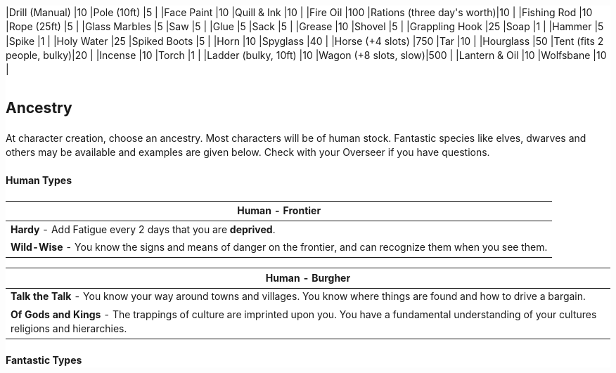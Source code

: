 |Drill (Manual)                               |10              |Pole (10ft)        |5         |
|Face Paint                                   |10              |Quill & Ink        |10        |
|Fire Oil                                     |100             |Rations (three day's worth)|10        |
|Fishing Rod                                  |10              |Rope (25ft)        |5         |
|Glass Marbles                                |5               |Saw                |5         |
|Glue                                         |5               |Sack               |5         |
|Grease                                       |10              |Shovel             |5         |
|Grappling Hook                               |25              |Soap               |1         |
|Hammer                                       |5               |Spike              |1         |
|Holy Water                                   |25              |Spiked Boots       |5         |
|Horn                                         |10              |Spyglass           |40        |
|Horse (+4 slots)                             |750             |Tar                |10        |
|Hourglass                                    |50              |Tent (fits 2 people, bulky)|20        |
|Incense                                      |10              |Torch              |1         |
|Ladder (bulky, 10ft)                         |10              |Wagon (+8 slots, slow)|500    |
|Lantern & Oil                                |10              |Wolfsbane          |10        |

<p></p>

## Ancestry

At character creation, choose an ancestry. Most characters will be of human stock. Fantastic species like elves, dwarves and others may be available and examples are given below. Check with your Overseer if you have questions.

#### Human Types

| Human - Frontier      |
| --------------------- |
| **Hardy** - Add Fatigue every 2 days that you are **deprived**. |
| **Wild-Wise** - You know the signs and means of danger on the frontier, and can recognize them when you see them. |

| Human - Burgher       |
| --------------------- |
| **Talk the Talk** - You know your way around towns and villages. You know where things are found and how to drive a bargain. |
| **Of Gods and Kings** - The trappings of culture are imprinted upon you. You have a fundamental understanding of your cultures religions and hierarchies. |

#### Fantastic Types
